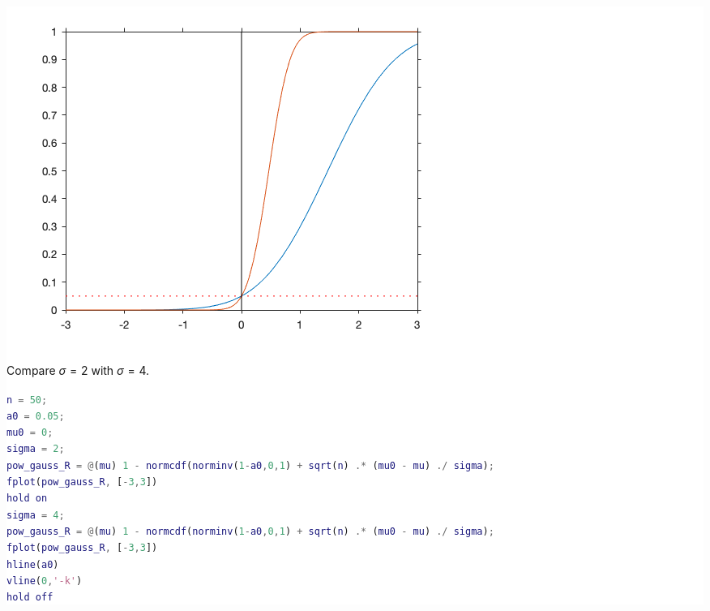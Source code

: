 ![png](output_26_0.png)


Compare $\sigma = 2$ with $\sigma = 4$.


```matlab
n = 50;
a0 = 0.05;
mu0 = 0;
sigma = 2;
pow_gauss_R = @(mu) 1 - normcdf(norminv(1-a0,0,1) + sqrt(n) .* (mu0 - mu) ./ sigma);
fplot(pow_gauss_R, [-3,3])
hold on
sigma = 4;
pow_gauss_R = @(mu) 1 - normcdf(norminv(1-a0,0,1) + sqrt(n) .* (mu0 - mu) ./ sigma);
fplot(pow_gauss_R, [-3,3])
hline(a0)
vline(0,'-k')
hold off

```


